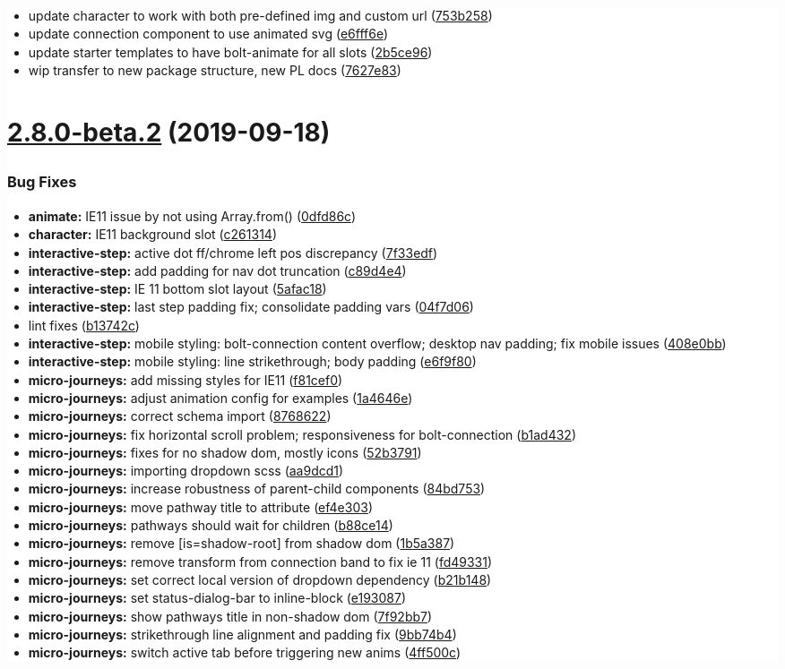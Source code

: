 - update character to work with both pre-defined img and custom url ([753b258](https://github.com/bolt-design-system/bolt/commit/753b258))
- update connection component to use animated svg ([e6fff6e](https://github.com/bolt-design-system/bolt/commit/e6fff6e))
- update starter templates to have bolt-animate for all slots ([2b5ce96](https://github.com/bolt-design-system/bolt/commit/2b5ce96))
- wip transfer to new package structure, new PL docs ([7627e83](https://github.com/bolt-design-system/bolt/commit/7627e83))

# [2.8.0-beta.2](https://github.com/bolt-design-system/bolt/compare/v2.7.0...v2.8.0-beta.2) (2019-09-18)

### Bug Fixes

- **animate:** IE11 issue by not using Array.from() ([0dfd86c](https://github.com/bolt-design-system/bolt/commit/0dfd86c))
- **character:** IE11 background slot ([c261314](https://github.com/bolt-design-system/bolt/commit/c261314))
- **interactive-step:** active dot ff/chrome left pos discrepancy ([7f33edf](https://github.com/bolt-design-system/bolt/commit/7f33edf))
- **interactive-step:** add padding for nav dot truncation ([c89d4e4](https://github.com/bolt-design-system/bolt/commit/c89d4e4))
- **interactive-step:** IE 11 bottom slot layout ([5afac18](https://github.com/bolt-design-system/bolt/commit/5afac18))
- **interactive-step:** last step padding fix; consolidate padding vars ([04f7d06](https://github.com/bolt-design-system/bolt/commit/04f7d06))
- lint fixes ([b13742c](https://github.com/bolt-design-system/bolt/commit/b13742c))
- **interactive-step:** mobile styling: bolt-connection content overflow; desktop nav padding; fix mobile issues ([408e0bb](https://github.com/bolt-design-system/bolt/commit/408e0bb))
- **interactive-step:** mobile styling: line strikethrough; body padding ([e6f9f80](https://github.com/bolt-design-system/bolt/commit/e6f9f80))
- **micro-journeys:** add missing styles for IE11 ([f81cef0](https://github.com/bolt-design-system/bolt/commit/f81cef0))
- **micro-journeys:** adjust animation config for examples ([1a4646e](https://github.com/bolt-design-system/bolt/commit/1a4646e))
- **micro-journeys:** correct schema import ([8768622](https://github.com/bolt-design-system/bolt/commit/8768622))
- **micro-journeys:** fix horizontal scroll problem; responsiveness for bolt-connection ([b1ad432](https://github.com/bolt-design-system/bolt/commit/b1ad432))
- **micro-journeys:** fixes for no shadow dom, mostly icons ([52b3791](https://github.com/bolt-design-system/bolt/commit/52b3791))
- **micro-journeys:** importing dropdown scss ([aa9dcd1](https://github.com/bolt-design-system/bolt/commit/aa9dcd1))
- **micro-journeys:** increase robustness of parent-child components ([84bd753](https://github.com/bolt-design-system/bolt/commit/84bd753))
- **micro-journeys:** move pathway title to attribute ([ef4e303](https://github.com/bolt-design-system/bolt/commit/ef4e303))
- **micro-journeys:** pathways should wait for children ([b88ce14](https://github.com/bolt-design-system/bolt/commit/b88ce14))
- **micro-journeys:** remove [is=shadow-root] from shadow dom ([1b5a387](https://github.com/bolt-design-system/bolt/commit/1b5a387))
- **micro-journeys:** remove transform from connection band to fix ie 11 ([fd49331](https://github.com/bolt-design-system/bolt/commit/fd49331))
- **micro-journeys:** set correct local version of dropdown dependency ([b21b148](https://github.com/bolt-design-system/bolt/commit/b21b148))
- **micro-journeys:** set status-dialog-bar to inline-block ([e193087](https://github.com/bolt-design-system/bolt/commit/e193087))
- **micro-journeys:** show pathways title in non-shadow dom ([7f92bb7](https://github.com/bolt-design-system/bolt/commit/7f92bb7))
- **micro-journeys:** strikethrough line alignment and padding fix ([9bb74b4](https://github.com/bolt-design-system/bolt/commit/9bb74b4))
- **micro-journeys:** switch active tab before triggering new anims ([4ff500c](https://github.com/bolt-design-system/bolt/commit/4ff500c))